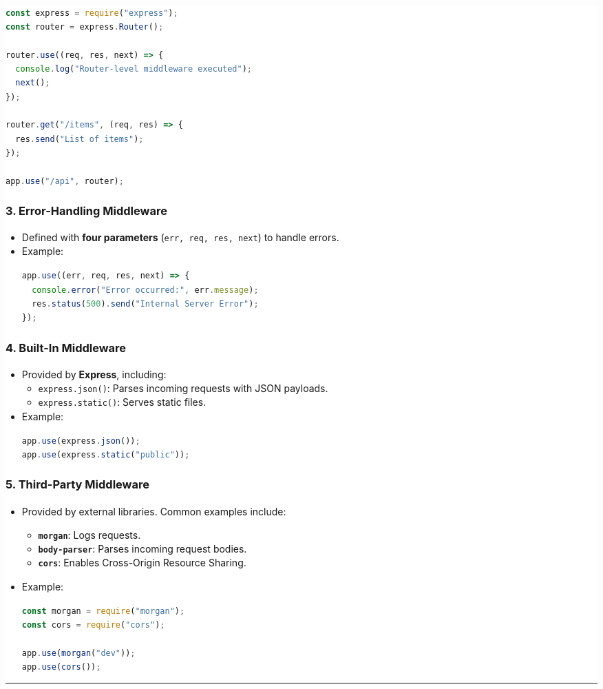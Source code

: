   ```javascript
  const express = require("express");
  const router = express.Router();

  router.use((req, res, next) => {
    console.log("Router-level middleware executed");
    next();
  });

  router.get("/items", (req, res) => {
    res.send("List of items");
  });

  app.use("/api", router);
  ```

### 3. Error-Handling Middleware

- Defined with **four parameters** (`err, req, res, next`) to handle errors.
- Example:
  ```javascript
  app.use((err, req, res, next) => {
    console.error("Error occurred:", err.message);
    res.status(500).send("Internal Server Error");
  });
  ```

### 4. Built-In Middleware

- Provided by **Express**, including:
  - `express.json()`: Parses incoming requests with JSON payloads.
  - `express.static()`: Serves static files.
- Example:
  ```javascript
  app.use(express.json());
  app.use(express.static("public"));
  ```

### 5. Third-Party Middleware

- Provided by external libraries. Common examples include:
  - **`morgan`**: Logs requests.
  - **`body-parser`**: Parses incoming request bodies.
  - **`cors`**: Enables Cross-Origin Resource Sharing.
- Example:

  ```javascript
  const morgan = require("morgan");
  const cors = require("cors");

  app.use(morgan("dev"));
  app.use(cors());
  ```

---